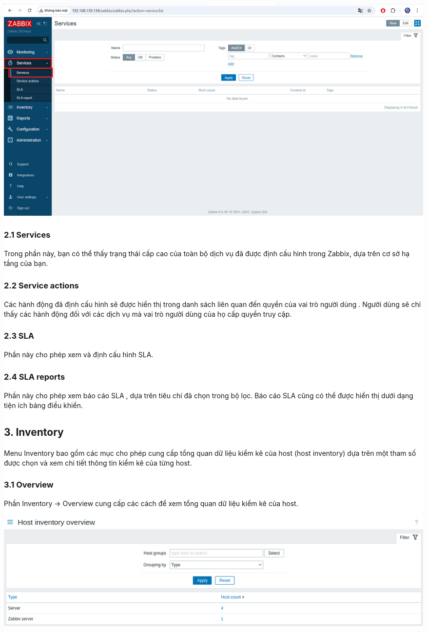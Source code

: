 ![](../imgs/82.png)
### 2.1 Services
Trong phần này, bạn có thể thấy trạng thái cấp cao của toàn bộ dịch vụ đã được định cấu hình trong Zabbix, dựa trên cơ sở hạ tầng của bạn.
### 2.2 Service actions
Các hành động đã định cấu hình sẽ được hiển thị trong danh sách liên quan đến quyền của vai trò người dùng . Người dùng sẽ chỉ thấy các hành động đối với các dịch vụ mà vai trò người dùng của họ cấp quyền truy cập.
### 2.3 SLA
Phần này cho phép xem và định cấu hình SLA.
### 2.4 SLA reports
Phần này cho phép xem báo cáo SLA , dựa trên tiêu chí đã chọn trong bộ lọc. Báo cáo SLA cũng có thể được hiển thị dưới dạng tiện ích bảng điều khiển.
## 3. Inventory
Menu Inventory bao gồm các mục cho phép cung cấp tổng quan dữ liệu kiểm kê của host (host inventory) dựa trên một tham số được chọn và xem chi tiết thông tin kiểm kê của từng host.
### 3.1 Overview
Phần Inventory → Overview cung cấp các cách để xem tổng quan dữ liệu kiểm kê của host.

![](../imgs/83.png)
